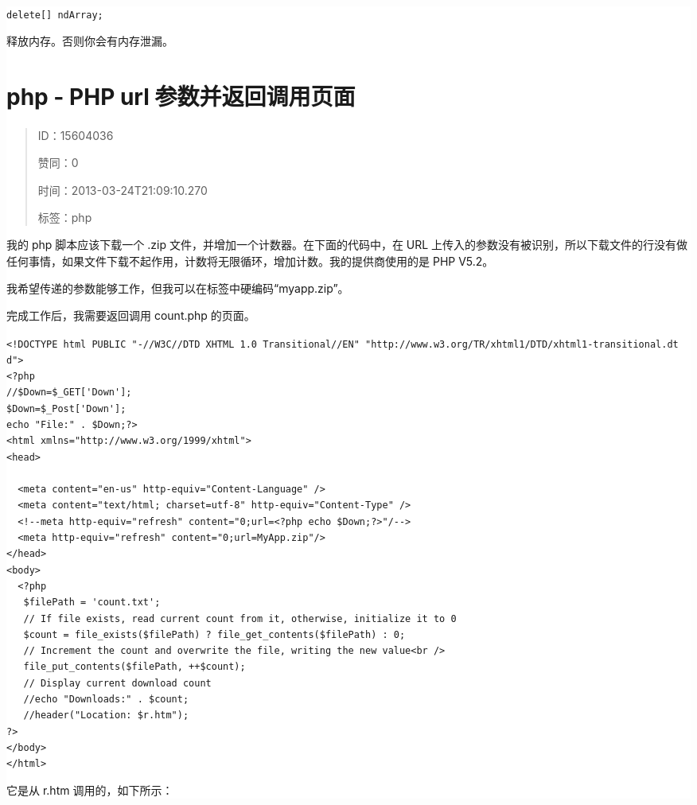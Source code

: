 ```
delete[] ndArray; 
```

释放内存。否则你会有内存泄漏。

# php - PHP url 参数并返回调用页面

> ID：15604036
> 
> 赞同：0
> 
> 时间：2013-03-24T21:09:10.270
> 
> 标签：php

我的 php 脚本应该下载一个 .zip 文件，并增加一个计数器。在下面的代码中，在 URL 上传入的参数没有被识别，所以下载文件的行没有做任何事情，如果文件下载不起作用，计数将无限循环，增加计数。我的提供商使用的是 PHP V5.2。

我希望传递的参数能够工作，但我可以在标签中硬编码“myapp.zip”。

完成工作后，我需要返回调用 count.php 的页面。

```
<!DOCTYPE html PUBLIC "-//W3C//DTD XHTML 1.0 Transitional//EN" "http://www.w3.org/TR/xhtml1/DTD/xhtml1-transitional.dtd">
<?php
//$Down=$_GET['Down'];
$Down=$_Post['Down'];
echo "File:" . $Down;?>
<html xmlns="http://www.w3.org/1999/xhtml">
<head>

  <meta content="en-us" http-equiv="Content-Language" />
  <meta content="text/html; charset=utf-8" http-equiv="Content-Type" />
  <!--meta http-equiv="refresh" content="0;url=<?php echo $Down;?>"/-->
  <meta http-equiv="refresh" content="0;url=MyApp.zip"/>
</head>
<body>
  <?php
   $filePath = 'count.txt';
   // If file exists, read current count from it, otherwise, initialize it to 0
   $count = file_exists($filePath) ? file_get_contents($filePath) : 0;
   // Increment the count and overwrite the file, writing the new value<br />
   file_put_contents($filePath, ++$count);
   // Display current download count
   //echo "Downloads:" . $count;
   //header("Location: $r.htm");
?>
</body>
</html> 
```

它是从 r.htm 调用的，如下所示：
